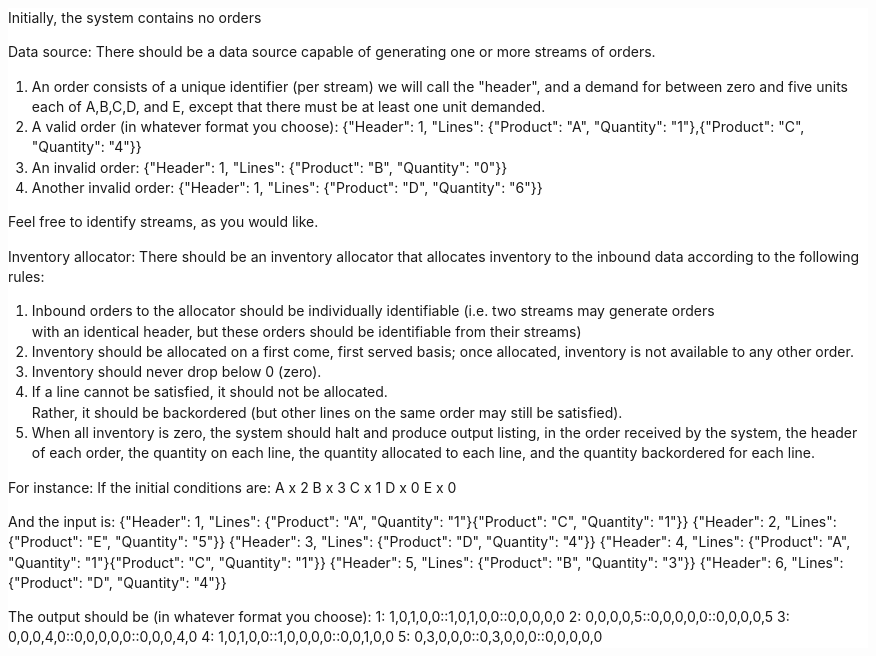 Initially, the system contains no orders

Data source:
There should be a data source capable of generating one or more streams of orders.
1. An order consists of a unique identifier (per stream) we will call the "header", and a demand for between 
 zero and five units each of A,B,C,D, and E, except that there must be at least one unit demanded.
2. A valid order (in whatever format you choose): 
{"Header": 1, "Lines": {"Product": "A", "Quantity": "1"},{"Product": "C", "Quantity": "4"}}
3. An invalid order: {"Header": 1, "Lines": {"Product": "B", "Quantity": "0"}}
4. Another invalid order: {"Header": 1, "Lines": {"Product": "D", "Quantity": "6"}}

Feel free to identify streams, as you would like.

Inventory allocator:
There should be an inventory allocator that allocates inventory to the inbound data according to the following rules:
1) Inbound orders to the allocator should be individually identifiable (i.e. two streams may generate orders  
with an identical header, but these orders should be identifiable from their streams)
2) Inventory should be allocated on a first come, first served basis; once allocated, inventory is not available
 to any other order.
3) Inventory should never drop below 0 (zero).
4) If a line cannot be satisfied, it should not be allocated.  
Rather, it should be  backordered (but other lines on the same order may still be satisfied).
5) When all inventory is zero, the system should halt and produce output listing, in the order received by the 
 system, the header of each order, the quantity on each line, the quantity allocated to each line, and the quantity
 backordered for each line.

For instance:
If the initial conditions are:
A x 2
B x 3
C x 1
D x 0
E x 0

And the input is:
{"Header": 1, "Lines": {"Product": "A", "Quantity": "1"}{"Product": "C", "Quantity": "1"}}
{"Header": 2, "Lines": {"Product": "E", "Quantity": "5"}}
{"Header": 3, "Lines": {"Product": "D", "Quantity": "4"}}
{"Header": 4, "Lines": {"Product": "A", "Quantity": "1"}{"Product": "C", "Quantity": "1"}}
{"Header": 5, "Lines": {"Product": "B", "Quantity": "3"}}
{"Header": 6, "Lines": {"Product": "D", "Quantity": "4"}}

The output should be (in whatever format you choose):
1: 1,0,1,0,0::1,0,1,0,0::0,0,0,0,0
2: 0,0,0,0,5::0,0,0,0,0::0,0,0,0,5
3: 0,0,0,4,0::0,0,0,0,0::0,0,0,4,0
4: 1,0,1,0,0::1,0,0,0,0::0,0,1,0,0
5: 0,3,0,0,0::0,3,0,0,0::0,0,0,0,0
</pre>
